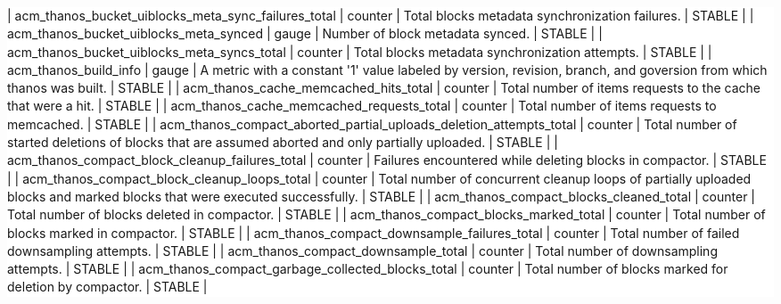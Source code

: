 | acm_thanos_bucket_uiblocks_meta_sync_failures_total                           | counter     | Total blocks metadata synchronization failures.                                                                                                                                                                                                                                                                        | STABLE |
| acm_thanos_bucket_uiblocks_meta_synced                                        | gauge       | Number of block metadata synced.                                                                                                                                                                                                                                                                                       | STABLE |
| acm_thanos_bucket_uiblocks_meta_syncs_total                                   | counter     | Total blocks metadata synchronization attempts.                                                                                                                                                                                                                                                                        | STABLE |
| acm_thanos_build_info                                                         | gauge       | A metric with a constant '1' value labeled by version, revision, branch, and goversion from which thanos was built.                                                                                                                                                                                                    | STABLE |
| acm_thanos_cache_memcached_hits_total                                         | counter     | Total number of items requests to the cache that were a hit.                                                                                                                                                                                                                                                           | STABLE |
| acm_thanos_cache_memcached_requests_total                                     | counter     | Total number of items requests to memcached.                                                                                                                                                                                                                                                                           | STABLE |
| acm_thanos_compact_aborted_partial_uploads_deletion_attempts_total            | counter     | Total number of started deletions of blocks that are assumed aborted and only partially uploaded.                                                                                                                                                                                                                      | STABLE |
| acm_thanos_compact_block_cleanup_failures_total                               | counter     | Failures encountered while deleting blocks in compactor.                                                                                                                                                                                                                                                               | STABLE |
| acm_thanos_compact_block_cleanup_loops_total                                  | counter     | Total number of concurrent cleanup loops of partially uploaded blocks and marked blocks that were executed successfully.                                                                                                                                                                                               | STABLE |
| acm_thanos_compact_blocks_cleaned_total                                       | counter     | Total number of blocks deleted in compactor.                                                                                                                                                                                                                                                                           | STABLE |
| acm_thanos_compact_blocks_marked_total                                        | counter     | Total number of blocks marked in compactor.                                                                                                                                                                                                                                                                            | STABLE |
| acm_thanos_compact_downsample_failures_total                                  | counter     | Total number of failed downsampling attempts.                                                                                                                                                                                                                                                                          | STABLE |
| acm_thanos_compact_downsample_total                                           | counter     | Total number of downsampling attempts.                                                                                                                                                                                                                                                                                 | STABLE |
| acm_thanos_compact_garbage_collected_blocks_total                             | counter     | Total number of blocks marked for deletion by compactor.                                                                                                                                                                                                                                                               | STABLE |